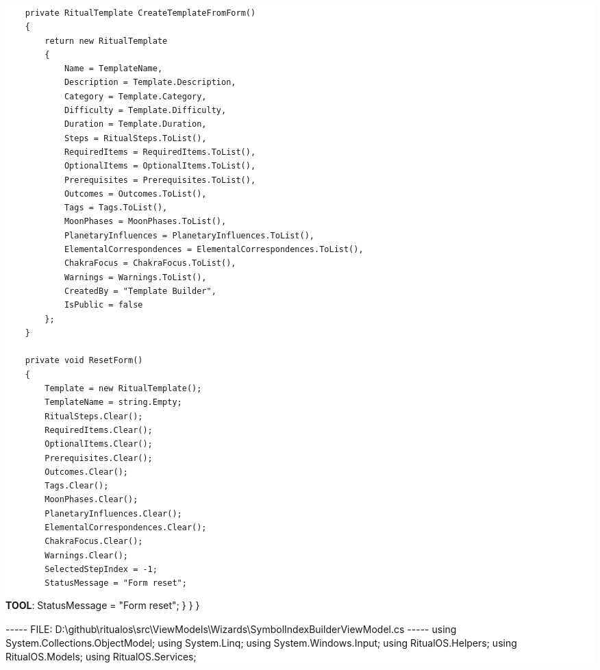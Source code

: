         private RitualTemplate CreateTemplateFromForm()
        {
            return new RitualTemplate
            {
                Name = TemplateName,
                Description = Template.Description,
                Category = Template.Category,
                Difficulty = Template.Difficulty,
                Duration = Template.Duration,
                Steps = RitualSteps.ToList(),
                RequiredItems = RequiredItems.ToList(),
                OptionalItems = OptionalItems.ToList(),
                Prerequisites = Prerequisites.ToList(),
                Outcomes = Outcomes.ToList(),
                Tags = Tags.ToList(),
                MoonPhases = MoonPhases.ToList(),
                PlanetaryInfluences = PlanetaryInfluences.ToList(),
                ElementalCorrespondences = ElementalCorrespondences.ToList(),
                ChakraFocus = ChakraFocus.ToList(),
                Warnings = Warnings.ToList(),
                CreatedBy = "Template Builder",
                IsPublic = false
            };
        }

        private void ResetForm()
        {
            Template = new RitualTemplate();
            TemplateName = string.Empty;
            RitualSteps.Clear();
            RequiredItems.Clear();
            OptionalItems.Clear();
            Prerequisites.Clear();
            Outcomes.Clear();
            Tags.Clear();
            MoonPhases.Clear();
            PlanetaryInfluences.Clear();
            ElementalCorrespondences.Clear();
            ChakraFocus.Clear();
            Warnings.Clear();
            SelectedStepIndex = -1;
            StatusMessage = "Form reset";

**TOOL**: StatusMessage = "Form reset";
        }
    }
}



----- FILE: D:\github\ritualos\src\ViewModels\Wizards\SymbolIndexBuilderViewModel.cs -----
using System.Collections.ObjectModel;
using System.Linq;
using System.Windows.Input;
using RitualOS.Helpers;
using RitualOS.Models;
using RitualOS.Services;
